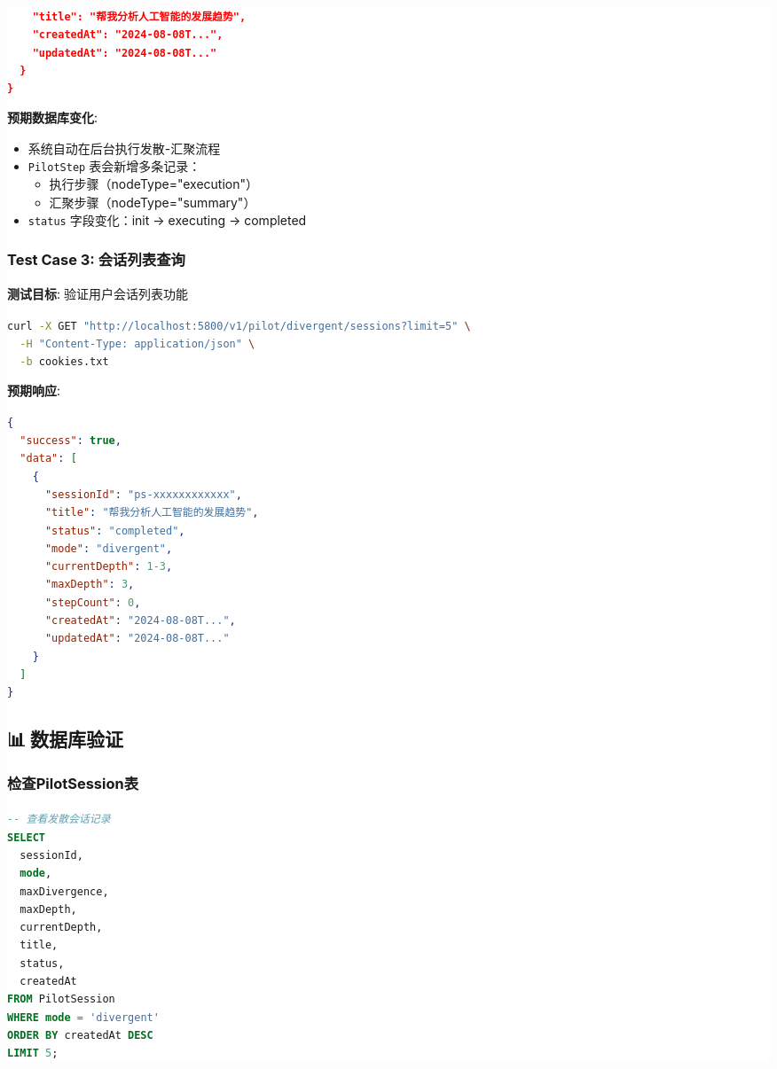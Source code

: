 ```json
    "title": "帮我分析人工智能的发展趋势",
    "createdAt": "2024-08-08T...",
    "updatedAt": "2024-08-08T..."
  }
}
```

**预期数据库变化**:
- 系统自动在后台执行发散-汇聚流程
- `PilotStep` 表会新增多条记录：
  - 执行步骤（nodeType="execution"）
  - 汇聚步骤（nodeType="summary"）
- `status` 字段变化：init → executing → completed

### Test Case 3: 会话列表查询

**测试目标**: 验证用户会话列表功能

```bash
curl -X GET "http://localhost:5800/v1/pilot/divergent/sessions?limit=5" \
  -H "Content-Type: application/json" \
  -b cookies.txt
```

**预期响应**:
```json
{
  "success": true,
  "data": [
    {
      "sessionId": "ps-xxxxxxxxxxxx",
      "title": "帮我分析人工智能的发展趋势",
      "status": "completed",
      "mode": "divergent",
      "currentDepth": 1-3,
      "maxDepth": 3,
      "stepCount": 0,
      "createdAt": "2024-08-08T...",
      "updatedAt": "2024-08-08T..."
    }
  ]
}
```

## 📊 数据库验证

### 检查PilotSession表

```sql
-- 查看发散会话记录
SELECT 
  sessionId,
  mode,
  maxDivergence,
  maxDepth,
  currentDepth,
  title,
  status,
  createdAt
FROM PilotSession 
WHERE mode = 'divergent' 
ORDER BY createdAt DESC 
LIMIT 5;
```
